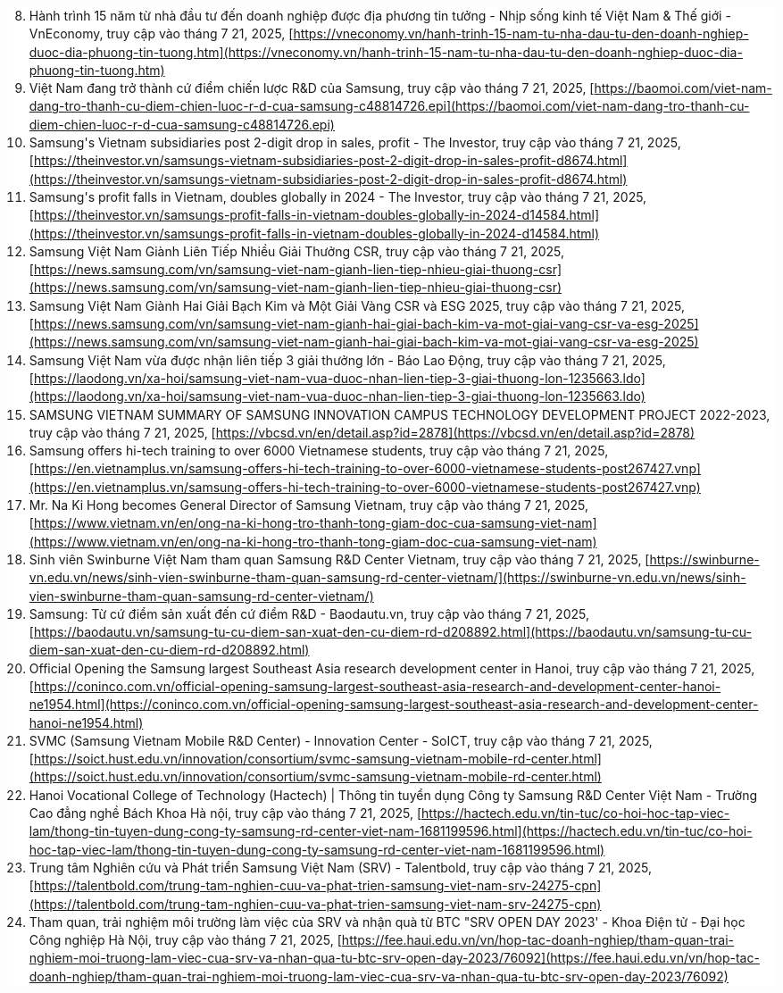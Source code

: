 8. Hành trình 15 năm từ nhà đầu tư đến doanh nghiệp được địa phương tin tưởng \- Nhịp sống kinh tế Việt Nam & Thế giới \- VnEconomy, truy cập vào tháng 7 21, 2025, [https://vneconomy.vn/hanh-trinh-15-nam-tu-nha-dau-tu-den-doanh-nghiep-duoc-dia-phuong-tin-tuong.htm](https://vneconomy.vn/hanh-trinh-15-nam-tu-nha-dau-tu-den-doanh-nghiep-duoc-dia-phuong-tin-tuong.htm)  
9. Việt Nam đang trở thành cứ điểm chiến lược R\&D của Samsung, truy cập vào tháng 7 21, 2025, [https://baomoi.com/viet-nam-dang-tro-thanh-cu-diem-chien-luoc-r-d-cua-samsung-c48814726.epi](https://baomoi.com/viet-nam-dang-tro-thanh-cu-diem-chien-luoc-r-d-cua-samsung-c48814726.epi)  
10. Samsung's Vietnam subsidiaries post 2-digit drop in sales, profit \- The Investor, truy cập vào tháng 7 21, 2025, [https://theinvestor.vn/samsungs-vietnam-subsidiaries-post-2-digit-drop-in-sales-profit-d8674.html](https://theinvestor.vn/samsungs-vietnam-subsidiaries-post-2-digit-drop-in-sales-profit-d8674.html)  
11. Samsung's profit falls in Vietnam, doubles globally in 2024 \- The Investor, truy cập vào tháng 7 21, 2025, [https://theinvestor.vn/samsungs-profit-falls-in-vietnam-doubles-globally-in-2024-d14584.html](https://theinvestor.vn/samsungs-profit-falls-in-vietnam-doubles-globally-in-2024-d14584.html)  
12. Samsung Việt Nam Giành Liên Tiếp Nhiều Giải Thưởng CSR, truy cập vào tháng 7 21, 2025, [https://news.samsung.com/vn/samsung-viet-nam-gianh-lien-tiep-nhieu-giai-thuong-csr](https://news.samsung.com/vn/samsung-viet-nam-gianh-lien-tiep-nhieu-giai-thuong-csr)  
13. Samsung Việt Nam Giành Hai Giải Bạch Kim và Một Giải Vàng CSR và ESG 2025, truy cập vào tháng 7 21, 2025, [https://news.samsung.com/vn/samsung-viet-nam-gianh-hai-giai-bach-kim-va-mot-giai-vang-csr-va-esg-2025](https://news.samsung.com/vn/samsung-viet-nam-gianh-hai-giai-bach-kim-va-mot-giai-vang-csr-va-esg-2025)  
14. Samsung Việt Nam vừa được nhận liên tiếp 3 giải thưởng lớn \- Báo Lao Động, truy cập vào tháng 7 21, 2025, [https://laodong.vn/xa-hoi/samsung-viet-nam-vua-duoc-nhan-lien-tiep-3-giai-thuong-lon-1235663.ldo](https://laodong.vn/xa-hoi/samsung-viet-nam-vua-duoc-nhan-lien-tiep-3-giai-thuong-lon-1235663.ldo)  
15. SAMSUNG VIETNAM SUMMARY OF SAMSUNG INNOVATION CAMPUS TECHNOLOGY DEVELOPMENT PROJECT 2022-2023, truy cập vào tháng 7 21, 2025, [https://vbcsd.vn/en/detail.asp?id=2878](https://vbcsd.vn/en/detail.asp?id=2878)  
16. Samsung offers hi-tech training to over 6000 Vietnamese students, truy cập vào tháng 7 21, 2025, [https://en.vietnamplus.vn/samsung-offers-hi-tech-training-to-over-6000-vietnamese-students-post267427.vnp](https://en.vietnamplus.vn/samsung-offers-hi-tech-training-to-over-6000-vietnamese-students-post267427.vnp)  
17. Mr. Na Ki Hong becomes General Director of Samsung Vietnam, truy cập vào tháng 7 21, 2025, [https://www.vietnam.vn/en/ong-na-ki-hong-tro-thanh-tong-giam-doc-cua-samsung-viet-nam](https://www.vietnam.vn/en/ong-na-ki-hong-tro-thanh-tong-giam-doc-cua-samsung-viet-nam)  
18. Sinh viên Swinburne Việt Nam tham quan Samsung R\&D Center Vietnam, truy cập vào tháng 7 21, 2025, [https://swinburne-vn.edu.vn/news/sinh-vien-swinburne-tham-quan-samsung-rd-center-vietnam/](https://swinburne-vn.edu.vn/news/sinh-vien-swinburne-tham-quan-samsung-rd-center-vietnam/)  
19. Samsung: Từ cứ điểm sản xuất đến cứ điểm R\&D \- Baodautu.vn, truy cập vào tháng 7 21, 2025, [https://baodautu.vn/samsung-tu-cu-diem-san-xuat-den-cu-diem-rd-d208892.html](https://baodautu.vn/samsung-tu-cu-diem-san-xuat-den-cu-diem-rd-d208892.html)  
20. Official Opening the Samsung largest Southeast Asia research development center in Hanoi, truy cập vào tháng 7 21, 2025, [https://coninco.com.vn/official-opening-samsung-largest-southeast-asia-research-and-development-center-hanoi-ne1954.html](https://coninco.com.vn/official-opening-samsung-largest-southeast-asia-research-and-development-center-hanoi-ne1954.html)  
21. SVMC (Samsung Vietnam Mobile R\&D Center) \- Innovation Center \- SoICT, truy cập vào tháng 7 21, 2025, [https://soict.hust.edu.vn/innovation/consortium/svmc-samsung-vietnam-mobile-rd-center.html](https://soict.hust.edu.vn/innovation/consortium/svmc-samsung-vietnam-mobile-rd-center.html)  
22. Hanoi Vocational College of Technology (Hactech) | Thông tin tuyển dụng Công ty Samsung R\&D Center Việt Nam \- Trường Cao đẳng nghề Bách Khoa Hà nội, truy cập vào tháng 7 21, 2025, [https://hactech.edu.vn/tin-tuc/co-hoi-hoc-tap-viec-lam/thong-tin-tuyen-dung-cong-ty-samsung-rd-center-viet-nam-1681199596.html](https://hactech.edu.vn/tin-tuc/co-hoi-hoc-tap-viec-lam/thong-tin-tuyen-dung-cong-ty-samsung-rd-center-viet-nam-1681199596.html)  
23. Trung tâm Nghiên cứu và Phát triển Samsung Việt Nam (SRV) \- Talentbold, truy cập vào tháng 7 21, 2025, [https://talentbold.com/trung-tam-nghien-cuu-va-phat-trien-samsung-viet-nam-srv-24275-cpn](https://talentbold.com/trung-tam-nghien-cuu-va-phat-trien-samsung-viet-nam-srv-24275-cpn)  
24. Tham quan, trải nghiệm môi trường làm việc của SRV và nhận quà từ BTC "SRV OPEN DAY 2023' \- Khoa Điện tử \- Đại học Công nghiệp Hà Nội, truy cập vào tháng 7 21, 2025, [https://fee.haui.edu.vn/vn/hop-tac-doanh-nghiep/tham-quan-trai-nghiem-moi-truong-lam-viec-cua-srv-va-nhan-qua-tu-btc-srv-open-day-2023/76092](https://fee.haui.edu.vn/vn/hop-tac-doanh-nghiep/tham-quan-trai-nghiem-moi-truong-lam-viec-cua-srv-va-nhan-qua-tu-btc-srv-open-day-2023/76092)  